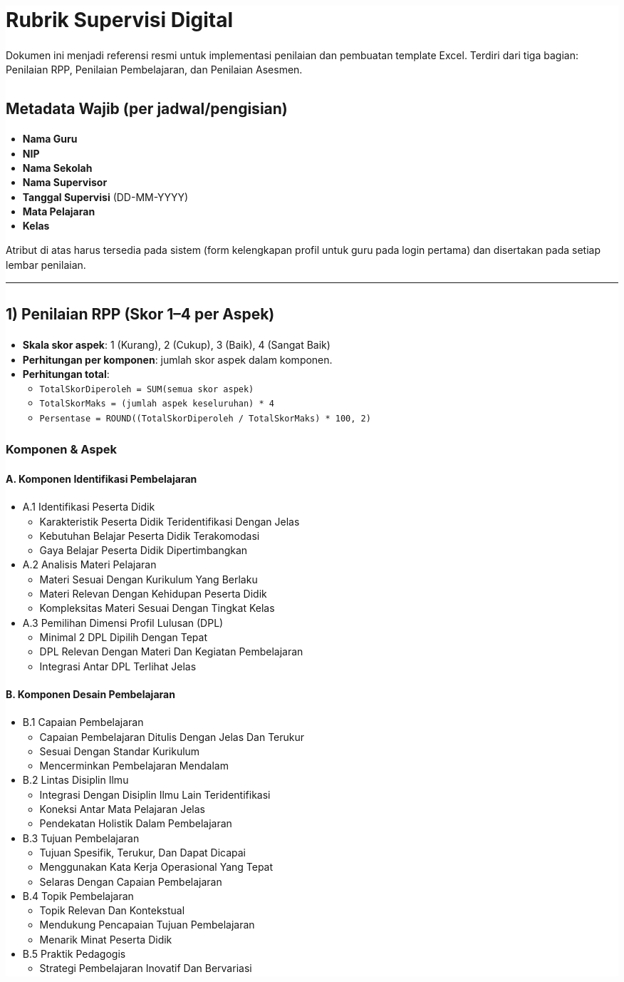 # Rubrik Supervisi Digital

Dokumen ini menjadi referensi resmi untuk implementasi penilaian dan pembuatan template Excel. Terdiri dari tiga bagian: Penilaian RPP, Penilaian Pembelajaran, dan Penilaian Asesmen.

## Metadata Wajib (per jadwal/pengisian)
- **Nama Guru**
- **NIP**
- **Nama Sekolah**
- **Nama Supervisor**
- **Tanggal Supervisi** (DD-MM-YYYY)
- **Mata Pelajaran**
- **Kelas**

Atribut di atas harus tersedia pada sistem (form kelengkapan profil untuk guru pada login pertama) dan disertakan pada setiap lembar penilaian.

---

## 1) Penilaian RPP (Skor 1–4 per Aspek)
- **Skala skor aspek**: 1 (Kurang), 2 (Cukup), 3 (Baik), 4 (Sangat Baik)
- **Perhitungan per komponen**: jumlah skor aspek dalam komponen.
- **Perhitungan total**:
  - `TotalSkorDiperoleh = SUM(semua skor aspek)`
  - `TotalSkorMaks = (jumlah aspek keseluruhan) * 4`
  - `Persentase = ROUND((TotalSkorDiperoleh / TotalSkorMaks) * 100, 2)`

### Komponen & Aspek

#### A. Komponen Identifikasi Pembelajaran
- A.1 Identifikasi Peserta Didik
  - Karakteristik Peserta Didik Teridentifikasi Dengan Jelas
  - Kebutuhan Belajar Peserta Didik Terakomodasi
  - Gaya Belajar Peserta Didik Dipertimbangkan
- A.2 Analisis Materi Pelajaran
  - Materi Sesuai Dengan Kurikulum Yang Berlaku
  - Materi Relevan Dengan Kehidupan Peserta Didik
  - Kompleksitas Materi Sesuai Dengan Tingkat Kelas
- A.3 Pemilihan Dimensi Profil Lulusan (DPL)
  - Minimal 2 DPL Dipilih Dengan Tepat
  - DPL Relevan Dengan Materi Dan Kegiatan Pembelajaran
  - Integrasi Antar DPL Terlihat Jelas

#### B. Komponen Desain Pembelajaran
- B.1 Capaian Pembelajaran
  - Capaian Pembelajaran Ditulis Dengan Jelas Dan Terukur
  - Sesuai Dengan Standar Kurikulum
  - Mencerminkan Pembelajaran Mendalam
- B.2 Lintas Disiplin Ilmu
  - Integrasi Dengan Disiplin Ilmu Lain Teridentifikasi
  - Koneksi Antar Mata Pelajaran Jelas
  - Pendekatan Holistik Dalam Pembelajaran
- B.3 Tujuan Pembelajaran
  - Tujuan Spesifik, Terukur, Dan Dapat Dicapai
  - Menggunakan Kata Kerja Operasional Yang Tepat
  - Selaras Dengan Capaian Pembelajaran
- B.4 Topik Pembelajaran
  - Topik Relevan Dan Kontekstual
  - Mendukung Pencapaian Tujuan Pembelajaran
  - Menarik Minat Peserta Didik
- B.5 Praktik Pedagogis
  - Strategi Pembelajaran Inovatif Dan Bervariasi